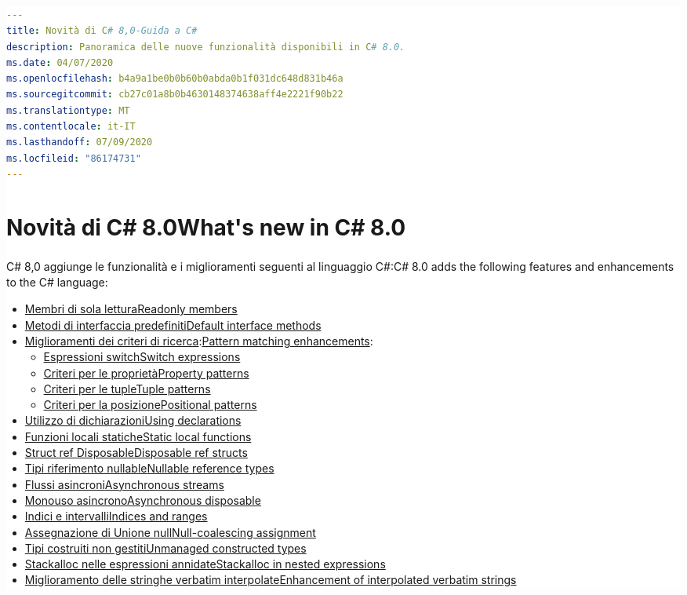 ```yaml
---
title: Novità di C# 8,0-Guida a C#
description: Panoramica delle nuove funzionalità disponibili in C# 8.0.
ms.date: 04/07/2020
ms.openlocfilehash: b4a9a1be0b0b60b0abda0b1f031dc648d831b46a
ms.sourcegitcommit: cb27c01a8b0b4630148374638aff4e2221f90b22
ms.translationtype: MT
ms.contentlocale: it-IT
ms.lasthandoff: 07/09/2020
ms.locfileid: "86174731"
---
```

# <a name="whats-new-in-c-80"></a><span data-ttu-id="0a504-103">Novità di C# 8.0</span><span class="sxs-lookup"><span data-stu-id="0a504-103">What's new in C# 8.0</span></span>

<span data-ttu-id="0a504-104">C# 8,0 aggiunge le funzionalità e i miglioramenti seguenti al linguaggio C#:</span><span class="sxs-lookup"><span data-stu-id="0a504-104">C# 8.0 adds the following features and enhancements to the C# language:</span></span>

- [<span data-ttu-id="0a504-105">Membri di sola lettura</span><span class="sxs-lookup"><span data-stu-id="0a504-105">Readonly members</span></span>](#readonly-members)
- [<span data-ttu-id="0a504-106">Metodi di interfaccia predefiniti</span><span class="sxs-lookup"><span data-stu-id="0a504-106">Default interface methods</span></span>](#default-interface-methods)
- <span data-ttu-id="0a504-107">[Miglioramenti dei criteri di ricerca](#more-patterns-in-more-places):</span><span class="sxs-lookup"><span data-stu-id="0a504-107">[Pattern matching enhancements](#more-patterns-in-more-places):</span></span>
  - [<span data-ttu-id="0a504-108">Espressioni switch</span><span class="sxs-lookup"><span data-stu-id="0a504-108">Switch expressions</span></span>](#switch-expressions)
  - [<span data-ttu-id="0a504-109">Criteri per le proprietà</span><span class="sxs-lookup"><span data-stu-id="0a504-109">Property patterns</span></span>](#property-patterns)
  - [<span data-ttu-id="0a504-110">Criteri per le tuple</span><span class="sxs-lookup"><span data-stu-id="0a504-110">Tuple patterns</span></span>](#tuple-patterns)
  - [<span data-ttu-id="0a504-111">Criteri per la posizione</span><span class="sxs-lookup"><span data-stu-id="0a504-111">Positional patterns</span></span>](#positional-patterns)
- [<span data-ttu-id="0a504-112">Utilizzo di dichiarazioni</span><span class="sxs-lookup"><span data-stu-id="0a504-112">Using declarations</span></span>](#using-declarations)
- [<span data-ttu-id="0a504-113">Funzioni locali statiche</span><span class="sxs-lookup"><span data-stu-id="0a504-113">Static local functions</span></span>](#static-local-functions)
- [<span data-ttu-id="0a504-114">Struct ref Disposable</span><span class="sxs-lookup"><span data-stu-id="0a504-114">Disposable ref structs</span></span>](#disposable-ref-structs)
- [<span data-ttu-id="0a504-115">Tipi riferimento nullable</span><span class="sxs-lookup"><span data-stu-id="0a504-115">Nullable reference types</span></span>](#nullable-reference-types)
- [<span data-ttu-id="0a504-116">Flussi asincroni</span><span class="sxs-lookup"><span data-stu-id="0a504-116">Asynchronous streams</span></span>](#asynchronous-streams)
- [<span data-ttu-id="0a504-117">Monouso asincrono</span><span class="sxs-lookup"><span data-stu-id="0a504-117">Asynchronous disposable</span></span>](#asynchronous-disposable)
- [<span data-ttu-id="0a504-118">Indici e intervalli</span><span class="sxs-lookup"><span data-stu-id="0a504-118">Indices and ranges</span></span>](#indices-and-ranges)
- [<span data-ttu-id="0a504-119">Assegnazione di Unione null</span><span class="sxs-lookup"><span data-stu-id="0a504-119">Null-coalescing assignment</span></span>](#null-coalescing-assignment)
- [<span data-ttu-id="0a504-120">Tipi costruiti non gestiti</span><span class="sxs-lookup"><span data-stu-id="0a504-120">Unmanaged constructed types</span></span>](#unmanaged-constructed-types)
- [<span data-ttu-id="0a504-121">Stackalloc nelle espressioni annidate</span><span class="sxs-lookup"><span data-stu-id="0a504-121">Stackalloc in nested expressions</span></span>](#stackalloc-in-nested-expressions)
- [<span data-ttu-id="0a504-122">Miglioramento delle stringhe verbatim interpolate</span><span class="sxs-lookup"><span data-stu-id="0a504-122">Enhancement of interpolated verbatim strings</span></span>](#enhancement-of-interpolated-verbatim-strings)

